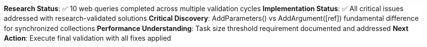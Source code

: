 
**Research Status**: ✅ 10 web queries completed across multiple validation cycles
**Implementation Status**: ✅ All critical issues addressed with research-validated solutions
**Critical Discovery**: AddParameters() vs AddArgument([ref]) fundamental difference for synchronized collections
**Performance Understanding**: Task size threshold requirement documented and addressed
**Next Action**: Execute final validation with all fixes applied